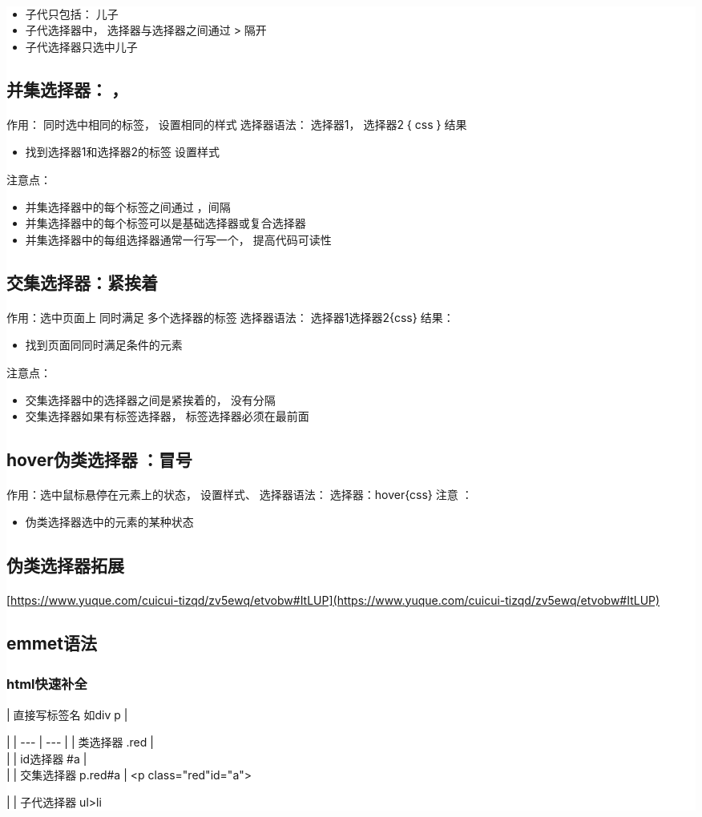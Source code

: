 - 子代只包括： 儿子
- 子代选择器中， 选择器与选择器之间通过 > 隔开
- 子代选择器只选中儿子
## 并集选择器： ，
作用： 同时选中相同的标签， 设置相同的样式
选择器语法： 选择器1， 选择器2 { css }
结果

- 找到选择器1和选择器2的标签 设置样式

注意点：

- 并集选择器中的每个标签之间通过 ，间隔
- 并集选择器中的每个标签可以是基础选择器或复合选择器
- 并集选择器中的每组选择器通常一行写一个， 提高代码可读性
## 交集选择器：紧挨着
作用：选中页面上 同时满足 多个选择器的标签
选择器语法： 选择器1选择器2{css}
结果：

- 找到页面同同时满足条件的元素

注意点：

- 交集选择器中的选择器之间是紧挨着的， 没有分隔
- 交集选择器如果有标签选择器， 标签选择器必须在最前面
## hover伪类选择器 ：冒号
作用：选中鼠标悬停在元素上的状态， 设置样式、
选择器语法： 选择器：hover{css}
注意 ：

- 伪类选择器选中的元素的某种状态

[
](https://www.yuque.com/cuicui-tizqd/zv5ewq/etvobw#ItLUP)
## 伪类选择器拓展
[https://www.yuque.com/cuicui-tizqd/zv5ewq/etvobw#ItLUP](https://www.yuque.com/cuicui-tizqd/zv5ewq/etvobw#ItLUP)
## emmet语法
### html快速补全
| 直接写标签名 如div p |         <div></div>
        <p></p> |
| --- | --- |
| 类选择器 .red |         <div class="red"></div> |
| id选择器 #a |         <div id="a"></div> |
| 交集选择器 p.red#a |         <p class="red"id="a"></p> |
| 子代选择器 ul>li
